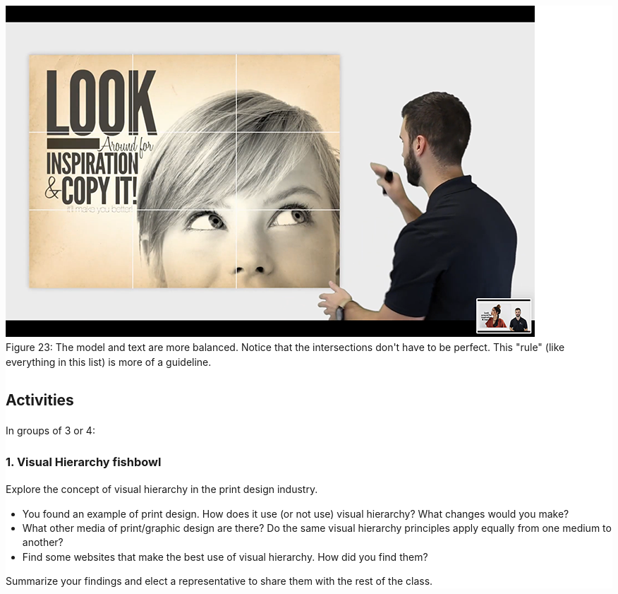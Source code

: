   <img src="images/md/11-rule-of-thirds-better.png" alt="figure 23">
  <figcaption>
  Figure 23: The model and text are more balanced. Notice that the intersections don't have to be perfect. This "rule" (like everything in this list) is more of a guideline.
  </figcaption>
</figure>

## Activities 
In groups of 3 or 4:

### 1. Visual Hierarchy fishbowl
Explore the concept of visual hierarchy in the print design industry.
- You found an example of print design. How does it use (or not use) visual hierarchy? What changes would you make?
- What other media of print/graphic design are there? Do the same visual hierarchy principles apply equally from one medium to another?
- Find some websites that make the best use of visual hierarchy. How did you find them?

Summarize your findings and elect a representative to share them with the rest of the class.